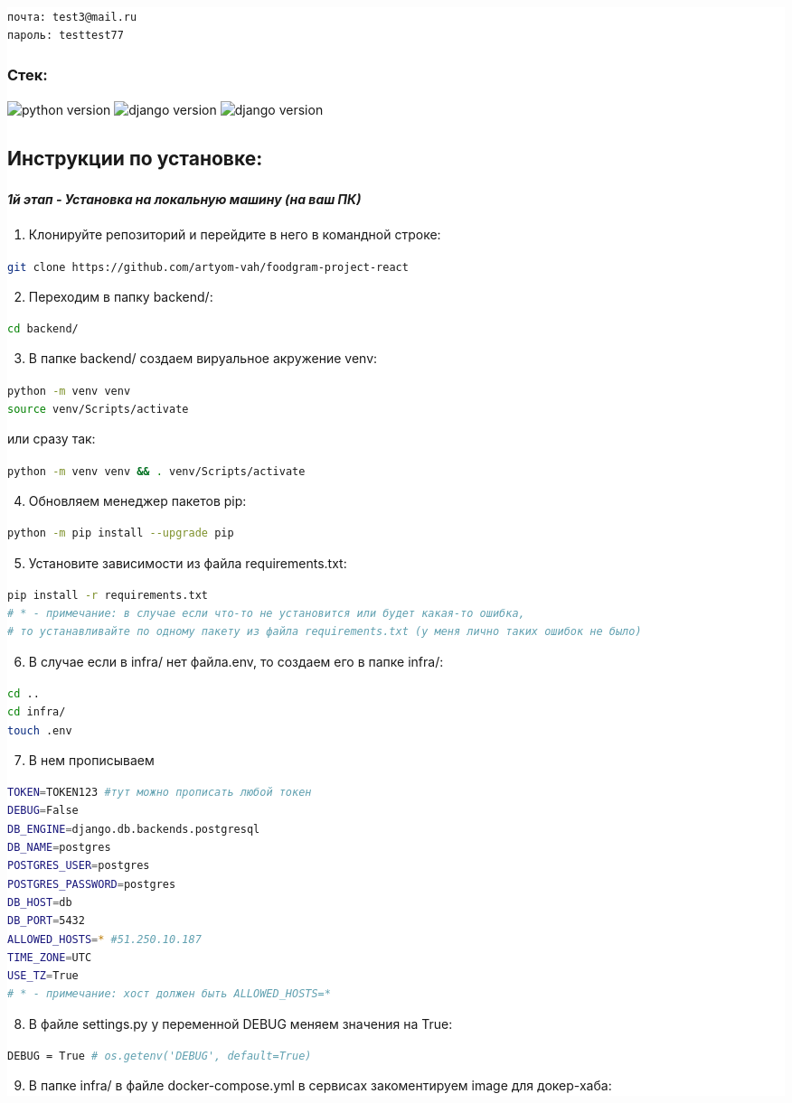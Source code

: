 ```
почта: test3@mail.ru
пароль: testtest77
```

### **Стек:**
![python version](https://img.shields.io/badge/Python-3.10-green) ![django version](https://img.shields.io/badge/Django-4.2.1-green) ![django version](https://img.shields.io/badge/djangorestframework-3.14.0-green)


## Инструкции по установке: 
#### ***1й этап - Установка на локальную машину (на ваш ПК)***

1. Клонируйте репозиторий и перейдите в него в командной строке:
```bash
git clone https://github.com/artyom-vah/foodgram-project-react
```
2. Переходим в папку backend/:
```bash
cd backend/
```
3. В папке backend/ создаем вируальное акружение venv:
```bash
python -m venv venv
source venv/Scripts/activate
```
или сразу так:
```bash
python -m venv venv && . venv/Scripts/activate
```
4. Обновляем менеджер пакетов pip:
```bash
python -m pip install --upgrade pip
```
5. Установите зависимости из файла requirements.txt:
```bash
pip install -r requirements.txt
# * - примечание: в случае если что-то не установится или будет какая-то ошибка, 
# то устанавливайте по одному пакету из файла requirements.txt (у меня лично таких ошибок не было)
```
6. В случае если в infra/ нет файла.env, то создаем его в папке infra/:
```bash
cd ..
cd infra/
touch .env
```
7. В нем прописываем 
```bash
TOKEN=TOKEN123 #тут можно прописать любой токен
DEBUG=False
DB_ENGINE=django.db.backends.postgresql
DB_NAME=postgres
POSTGRES_USER=postgres
POSTGRES_PASSWORD=postgres
DB_HOST=db
DB_PORT=5432
ALLOWED_HOSTS=* #51.250.10.187
TIME_ZONE=UTC
USE_TZ=True
# * - примечание: хост должен быть ALLOWED_HOSTS=*
```
8. В файле settings.py у переменной DEBUG меняем значения на True:
```bash
DEBUG = True # os.getenv('DEBUG', default=True)
```
9. В папке infra/ в файле docker-compose.yml в сервисах закоментируем image для докер-хаба:
```bash
```